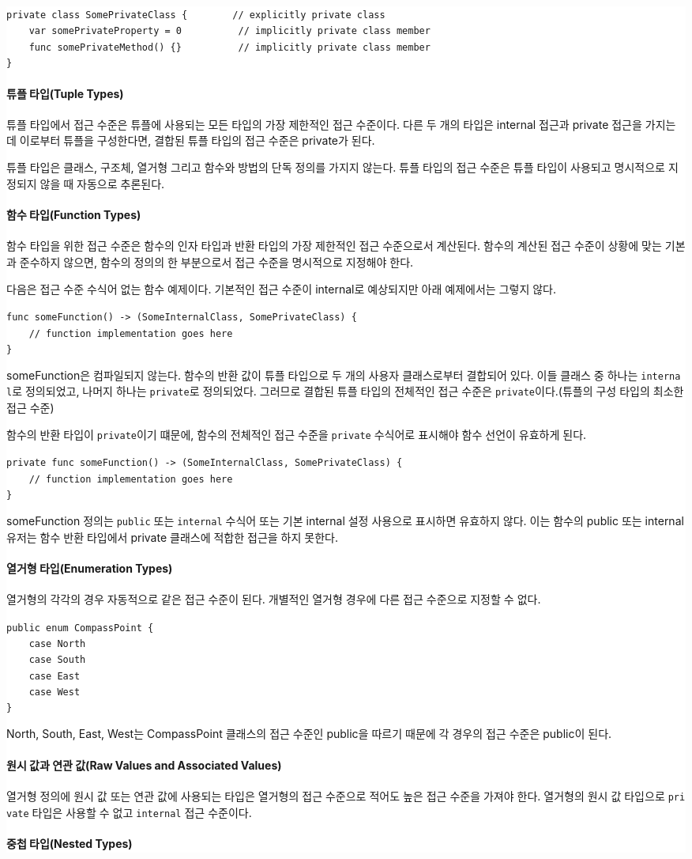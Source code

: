 	private class SomePrivateClass {        // explicitly private class
	    var somePrivateProperty = 0          // implicitly private class member
	    func somePrivateMethod() {}          // implicitly private class member
	}

#### 튜플 타입(Tuple Types)

튜플 타입에서 접근 수준은 튜플에 사용되는 모든 타입의 가장 제한적인 접근 수준이다. 다른 두 개의 타입은 internal 접근과 private 접근을 가지는데 이로부터 튜플을 구성한다면, 결합된 튜플 타입의 접근 수준은 private가 된다.

<div class="alert-info">
	튜플 타입은 클래스, 구조체, 열거형 그리고 함수와 방법의 단독 정의를 가지지 않는다. 튜플 타입의 접근 수준은 튜플 타입이 사용되고 명시적으로 지정되지 않을 때 자동으로 추론된다.
</div>

#### 함수 타입(Function Types)

함수 타입을 위한 접근 수준은 함수의 인자 타입과 반환 타입의 가장 제한적인 접근 수준으로서 계산된다. 함수의 계산된 접근 수준이 상황에 맞는 기본과 준수하지 않으면, 함수의 정의의 한 부분으로서 접근 수준을 명시적으로 지정해야 한다.

다음은 접근 수준 수식어 없는 함수 예제이다. 기본적인 접근 수준이 internal로 예상되지만 아래 예제에서는 그렇지 않다.

	func someFunction() -> (SomeInternalClass, SomePrivateClass) {
	    // function implementation goes here
	}

someFunction은 컴파일되지 않는다. 함수의 반환 값이 튜플 타입으로 두 개의 사용자 클래스로부터 결합되어 있다. 이들 클래스 중 하나는 `internal`로 정의되었고, 나머지 하나는 `private`로 정의되었다. 그러므로 결합된 튜플 타입의 전체적인 접근 수준은 `private`이다.(튜플의 구성 타입의 최소한 접근 수준)

함수의 반환 타입이 `private`이기 떄문에, 함수의 전체적인 접근 수준을 `private` 수식어로 표시해야 함수 선언이 유효하게 된다.

	private func someFunction() -> (SomeInternalClass, SomePrivateClass) {
	    // function implementation goes here
	}

someFunction 정의는 `public` 또는 `internal` 수식어 또는 기본 internal 설정 사용으로 표시하면 유효하지 않다. 이는 함수의 public 또는 internal 유저는 함수 반환 타입에서 private 클래스에 적합한 접근을 하지 못한다.

#### 열거형 타입(Enumeration Types)

열거형의 각각의 경우 자동적으로 같은 접근 수준이 된다. 개별적인 열거형 경우에 다른 접근 수준으로 지정할 수 없다.

	public enum CompassPoint {
	    case North
	    case South
	    case East
	    case West
	}

North, South, East, West는 CompassPoint 클래스의 접근 수준인 public을 따르기 때문에 각 경우의 접근 수준은 public이 된다.

#### 원시 값과 연관 값(Raw Values and Associated Values)

열거형 정의에 원시 값 또는 연관 값에 사용되는 타입은 열거형의 접근 수준으로 적어도 높은 접근 수준을 가져야 한다. 열거형의 원시 값 타입으로 `private` 타입은 사용할 수 없고 `internal` 접근 수준이다.

#### 중첩 타입(Nested Types)
